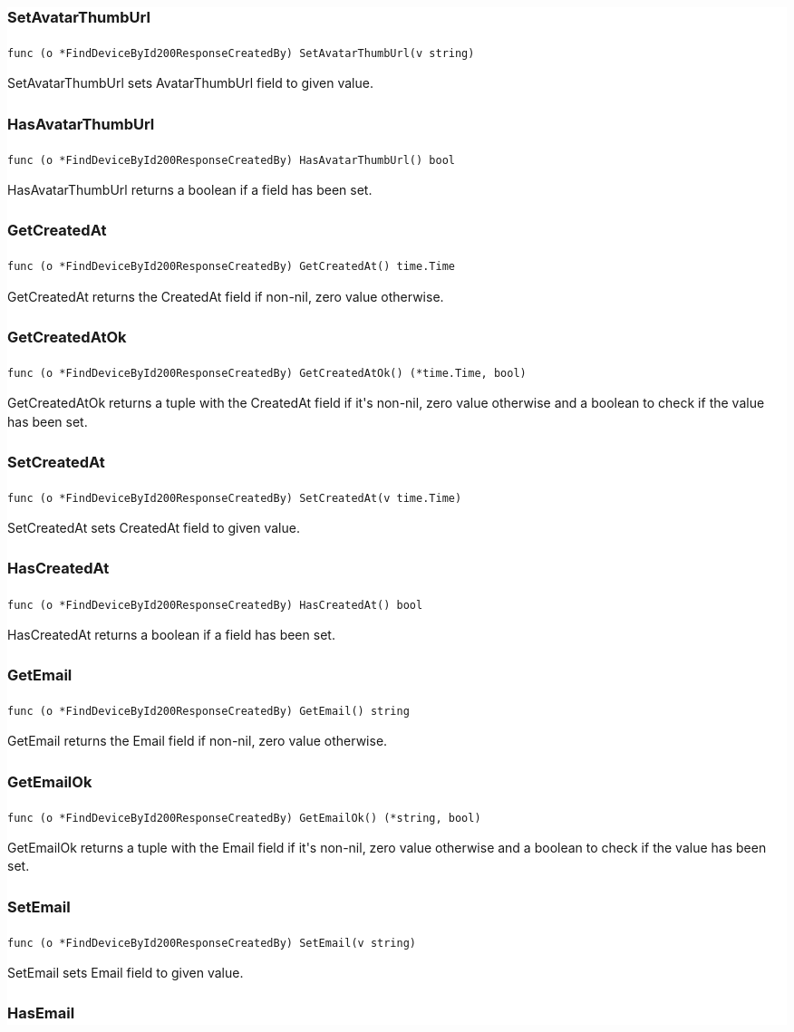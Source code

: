 ### SetAvatarThumbUrl

`func (o *FindDeviceById200ResponseCreatedBy) SetAvatarThumbUrl(v string)`

SetAvatarThumbUrl sets AvatarThumbUrl field to given value.

### HasAvatarThumbUrl

`func (o *FindDeviceById200ResponseCreatedBy) HasAvatarThumbUrl() bool`

HasAvatarThumbUrl returns a boolean if a field has been set.

### GetCreatedAt

`func (o *FindDeviceById200ResponseCreatedBy) GetCreatedAt() time.Time`

GetCreatedAt returns the CreatedAt field if non-nil, zero value otherwise.

### GetCreatedAtOk

`func (o *FindDeviceById200ResponseCreatedBy) GetCreatedAtOk() (*time.Time, bool)`

GetCreatedAtOk returns a tuple with the CreatedAt field if it's non-nil, zero value otherwise
and a boolean to check if the value has been set.

### SetCreatedAt

`func (o *FindDeviceById200ResponseCreatedBy) SetCreatedAt(v time.Time)`

SetCreatedAt sets CreatedAt field to given value.

### HasCreatedAt

`func (o *FindDeviceById200ResponseCreatedBy) HasCreatedAt() bool`

HasCreatedAt returns a boolean if a field has been set.

### GetEmail

`func (o *FindDeviceById200ResponseCreatedBy) GetEmail() string`

GetEmail returns the Email field if non-nil, zero value otherwise.

### GetEmailOk

`func (o *FindDeviceById200ResponseCreatedBy) GetEmailOk() (*string, bool)`

GetEmailOk returns a tuple with the Email field if it's non-nil, zero value otherwise
and a boolean to check if the value has been set.

### SetEmail

`func (o *FindDeviceById200ResponseCreatedBy) SetEmail(v string)`

SetEmail sets Email field to given value.

### HasEmail
